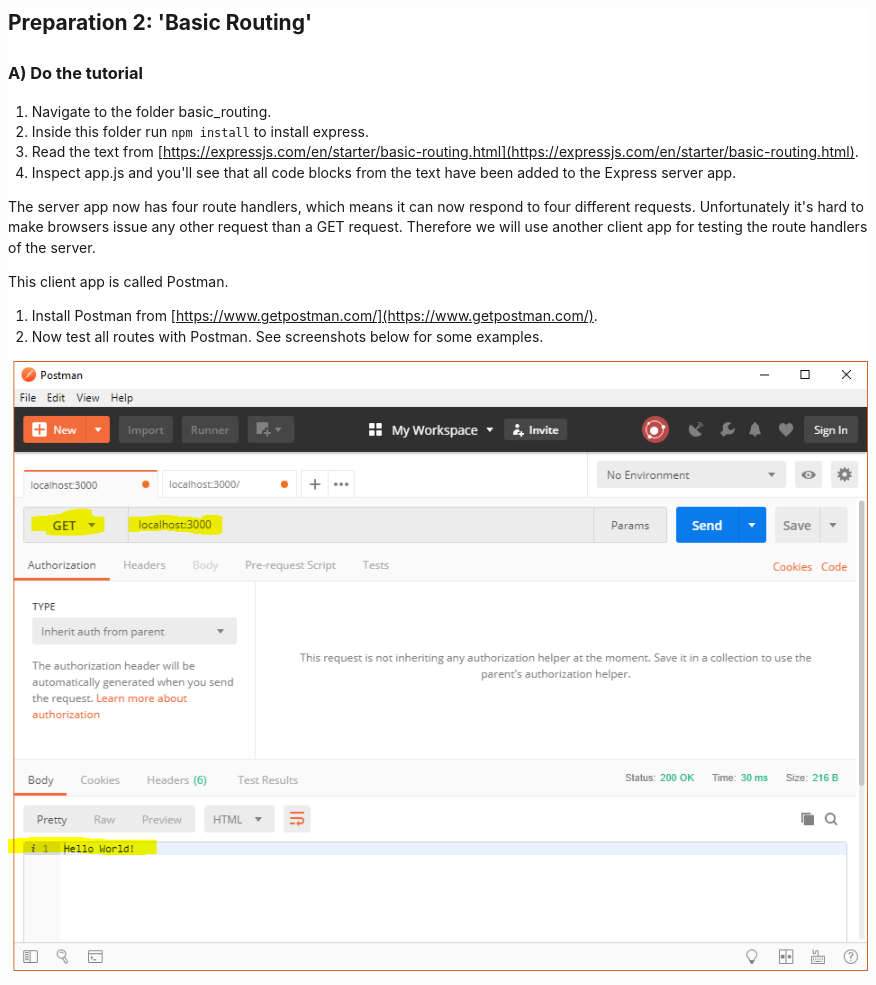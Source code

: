 ## Preparation 2: 'Basic Routing'

### A) Do the tutorial

1. Navigate to the folder basic_routing.
1. Inside this folder run `npm install` to install express.
1. Read the text
   from [https://expressjs.com/en/starter/basic-routing.html](https://expressjs.com/en/starter/basic-routing.html).
1. Inspect app.js and you'll see that all code blocks from the text have been added to the Express server app.

The server app now has four route handlers, which means it can now respond to four different requests. Unfortunately
it's hard to make browsers issue any other request than a GET request. Therefore we will use another client app for
testing the route handlers of the server.

This client app is called Postman.

1. Install Postman from [https://www.getpostman.com/](https://www.getpostman.com/).
1. Now test all routes with Postman. See screenshots below for some examples.

![get request](images/u3s1p2/get.png)